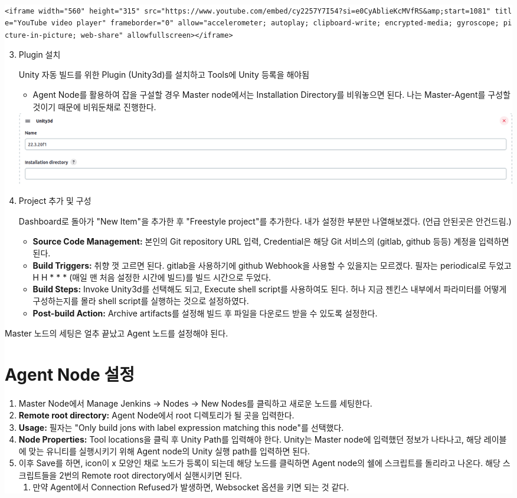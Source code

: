     <iframe width="560" height="315" src="https://www.youtube.com/embed/cy2257Y7I54?si=e0CyAblieKcMVfRS&amp;start=1081" title="YouTube video player" frameborder="0" allow="accelerometer; autoplay; clipboard-write; encrypted-media; gyroscope; picture-in-picture; web-share" allowfullscreen></iframe>

3. Plugin 설치

    Unity 자동 빌드를 위한 Plugin (Unity3d)를 설치하고 Tools에 Unity 등록을 해야됨
    - Agent Node를 활용하여 잡을 구설할 경우 Master node에서는 Installation Directory를 비워놓으면 된다. 나는 Master-Agent를 구성할 것이기 때문에 비워둔채로 진행한다.

    <img src="./public/img/Unity_Setting.png" width="100%" height="100%"/>

4. Project 추가 및 구성

    Dashboard로 돌아가 "New Item"을 추가한 후 "Freestyle project"를 추가한다. 내가 설정한 부분만 나열해보겠다. (언급 안된곳은 안건드림.)

    - <b>Source Code Management:</b> 본인의 Git repository URL 입력, Credential은 해당 Git 서비스의 (gitlab, github 등등) 계정을 입력하면 된다.
    - <b>Build Triggers:</b> 취향 껏 고르면 된다. gitlab을 사용하기에 github Webhook을 사용할 수 있을지는 모르겠다. 필자는 periodical로 두었고 H H * * * (매일 맨 처음 설정한 시간에 빌드)를 빌드 시간으로 두었다.
    - <b>Build Steps:</b> Invoke Unity3d를 선택해도 되고, Execute shell script를 사용하여도 된다. 허나 지금 젠킨스 내부에서 파라미터를 어떻게 구성하는지를 몰라 shell script를 실행하는 것으로 설정하였다.
    - <b>Post-build Action:</b> Archive artifacts를 설정해 빌드 후 파일을 다운로드 받을 수 있도록 설정한다.

Master 노드의 세팅은 얼추 끝났고 Agent 노드를 설정해야 된다. 

# Agent Node 설정

1. Master Node에서 Manage Jenkins -> Nodes -> New Nodes를 클릭하고 새로운 노드를 세팅한다.
2. <b>Remote root directory:</b> Agent Node에서 root 디렉토리가 될 곳을 입력한다.
3. <b>Usage:</b> 필자는 "Only build jons with label expression matching this node"를 선택했다. 
4. <b>Node Properties:</b> Tool locations을 클릭 후 Unity Path를 입력해야 한다. Unity는 Master node에 입력했던 정보가 나타나고, 해당 레이블에 맞는 유니티를 실행시키기 위해 Agent node의 Unity 실행 path를 입력하면 된다.
5. 이후 Save를 하면, icon이 x 모양인 채로 노드가 등록이 되는데 해당 노드를 클릭하면 Agent node의 쉘에 스크립트를 돌리라고 나온다. 해당 스크립트들을 2번의 Remote root directory에서 실핸시키면 된다.
   1. 만약 Agent에서 Connection Refused가 발생하면, Websocket 옵션을 키면 되는 것 같다.
   

